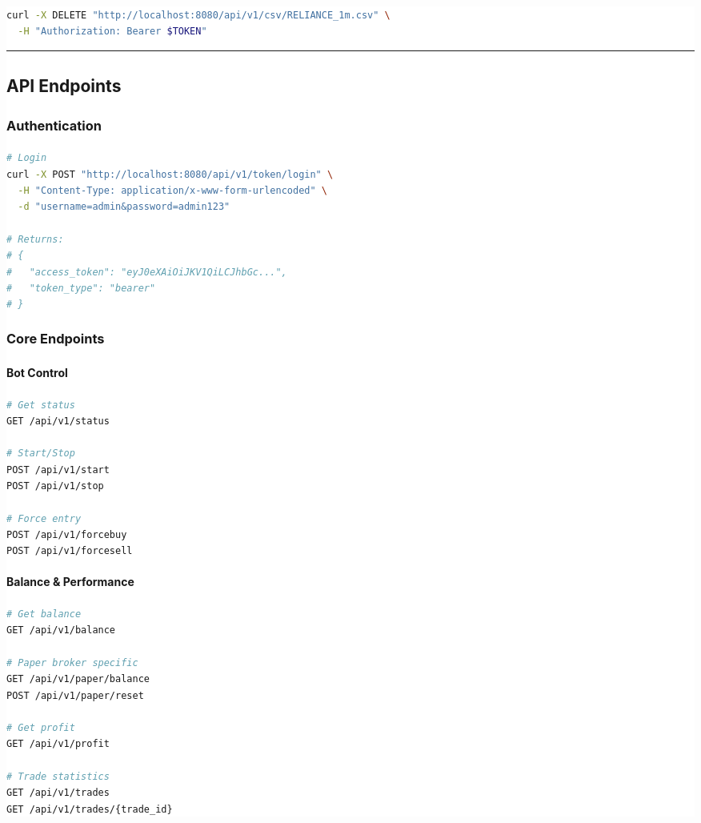 ```bash
curl -X DELETE "http://localhost:8080/api/v1/csv/RELIANCE_1m.csv" \
  -H "Authorization: Bearer $TOKEN"
```

---

## API Endpoints

### Authentication

```bash
# Login
curl -X POST "http://localhost:8080/api/v1/token/login" \
  -H "Content-Type: application/x-www-form-urlencoded" \
  -d "username=admin&password=admin123"

# Returns:
# {
#   "access_token": "eyJ0eXAiOiJKV1QiLCJhbGc...",
#   "token_type": "bearer"
# }
```

### Core Endpoints

#### Bot Control

```bash
# Get status
GET /api/v1/status

# Start/Stop
POST /api/v1/start
POST /api/v1/stop

# Force entry
POST /api/v1/forcebuy
POST /api/v1/forcesell
```

#### Balance & Performance

```bash
# Get balance
GET /api/v1/balance

# Paper broker specific
GET /api/v1/paper/balance
POST /api/v1/paper/reset

# Get profit
GET /api/v1/profit

# Trade statistics
GET /api/v1/trades
GET /api/v1/trades/{trade_id}
```
